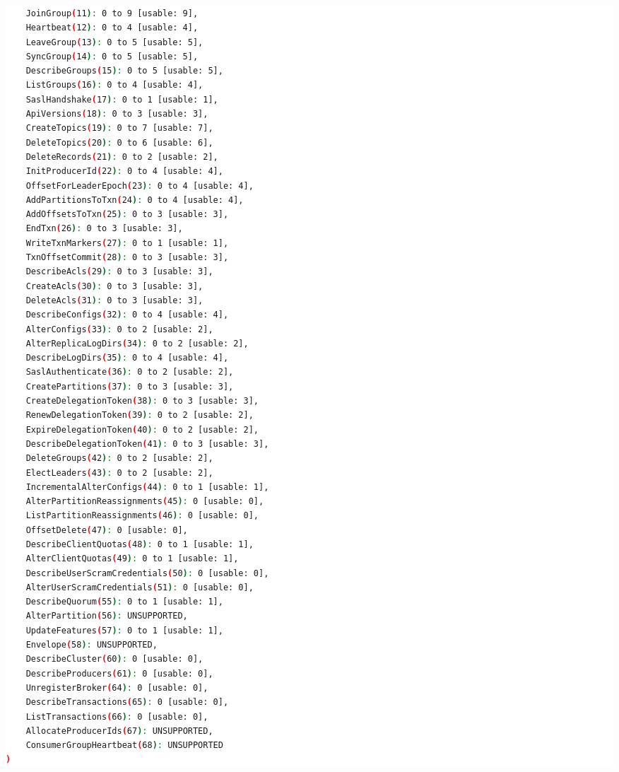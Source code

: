 ```bash
	JoinGroup(11): 0 to 9 [usable: 9],
	Heartbeat(12): 0 to 4 [usable: 4],
	LeaveGroup(13): 0 to 5 [usable: 5],
	SyncGroup(14): 0 to 5 [usable: 5],
	DescribeGroups(15): 0 to 5 [usable: 5],
	ListGroups(16): 0 to 4 [usable: 4],
	SaslHandshake(17): 0 to 1 [usable: 1],
	ApiVersions(18): 0 to 3 [usable: 3],
	CreateTopics(19): 0 to 7 [usable: 7],
	DeleteTopics(20): 0 to 6 [usable: 6],
	DeleteRecords(21): 0 to 2 [usable: 2],
	InitProducerId(22): 0 to 4 [usable: 4],
	OffsetForLeaderEpoch(23): 0 to 4 [usable: 4],
	AddPartitionsToTxn(24): 0 to 4 [usable: 4],
	AddOffsetsToTxn(25): 0 to 3 [usable: 3],
	EndTxn(26): 0 to 3 [usable: 3],
	WriteTxnMarkers(27): 0 to 1 [usable: 1],
	TxnOffsetCommit(28): 0 to 3 [usable: 3],
	DescribeAcls(29): 0 to 3 [usable: 3],
	CreateAcls(30): 0 to 3 [usable: 3],
	DeleteAcls(31): 0 to 3 [usable: 3],
	DescribeConfigs(32): 0 to 4 [usable: 4],
	AlterConfigs(33): 0 to 2 [usable: 2],
	AlterReplicaLogDirs(34): 0 to 2 [usable: 2],
	DescribeLogDirs(35): 0 to 4 [usable: 4],
	SaslAuthenticate(36): 0 to 2 [usable: 2],
	CreatePartitions(37): 0 to 3 [usable: 3],
	CreateDelegationToken(38): 0 to 3 [usable: 3],
	RenewDelegationToken(39): 0 to 2 [usable: 2],
	ExpireDelegationToken(40): 0 to 2 [usable: 2],
	DescribeDelegationToken(41): 0 to 3 [usable: 3],
	DeleteGroups(42): 0 to 2 [usable: 2],
	ElectLeaders(43): 0 to 2 [usable: 2],
	IncrementalAlterConfigs(44): 0 to 1 [usable: 1],
	AlterPartitionReassignments(45): 0 [usable: 0],
	ListPartitionReassignments(46): 0 [usable: 0],
	OffsetDelete(47): 0 [usable: 0],
	DescribeClientQuotas(48): 0 to 1 [usable: 1],
	AlterClientQuotas(49): 0 to 1 [usable: 1],
	DescribeUserScramCredentials(50): 0 [usable: 0],
	AlterUserScramCredentials(51): 0 [usable: 0],
	DescribeQuorum(55): 0 to 1 [usable: 1],
	AlterPartition(56): UNSUPPORTED,
	UpdateFeatures(57): 0 to 1 [usable: 1],
	Envelope(58): UNSUPPORTED,
	DescribeCluster(60): 0 [usable: 0],
	DescribeProducers(61): 0 [usable: 0],
	UnregisterBroker(64): 0 [usable: 0],
	DescribeTransactions(65): 0 [usable: 0],
	ListTransactions(66): 0 [usable: 0],
	AllocateProducerIds(67): UNSUPPORTED,
	ConsumerGroupHeartbeat(68): UNSUPPORTED
)
```


[//]: # (- Monitor your Kafka with KubeDB using [out-of-the-box builtin-Prometheus]&#40;/docs/guides/kafka/monitoring/using-builtin-prometheus.md&#41;.)